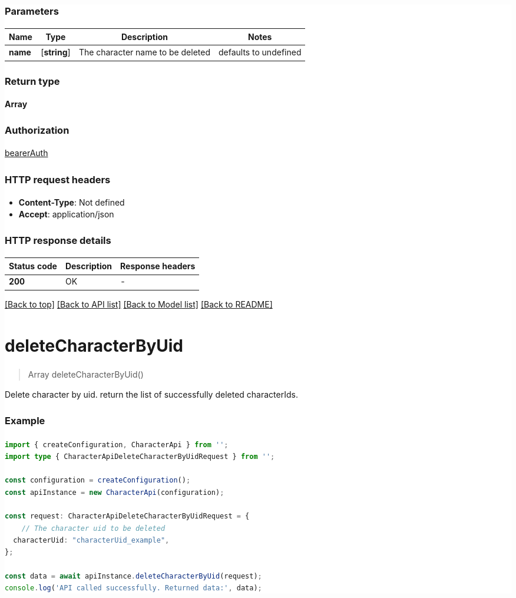 
### Parameters

Name | Type | Description  | Notes
------------- | ------------- | ------------- | -------------
 **name** | [**string**] | The character name to be deleted | defaults to undefined


### Return type

**Array<number>**

### Authorization

[bearerAuth](README.md#bearerAuth)

### HTTP request headers

 - **Content-Type**: Not defined
 - **Accept**: application/json


### HTTP response details
| Status code | Description | Response headers |
|-------------|-------------|------------------|
**200** | OK |  -  |

[[Back to top]](#) [[Back to API list]](README.md#documentation-for-api-endpoints) [[Back to Model list]](README.md#documentation-for-models) [[Back to README]](README.md)

# **deleteCharacterByUid**
> Array<number> deleteCharacterByUid()

Delete character by uid. return the list of successfully deleted characterIds.

### Example


```typescript
import { createConfiguration, CharacterApi } from '';
import type { CharacterApiDeleteCharacterByUidRequest } from '';

const configuration = createConfiguration();
const apiInstance = new CharacterApi(configuration);

const request: CharacterApiDeleteCharacterByUidRequest = {
    // The character uid to be deleted
  characterUid: "characterUid_example",
};

const data = await apiInstance.deleteCharacterByUid(request);
console.log('API called successfully. Returned data:', data);
```
